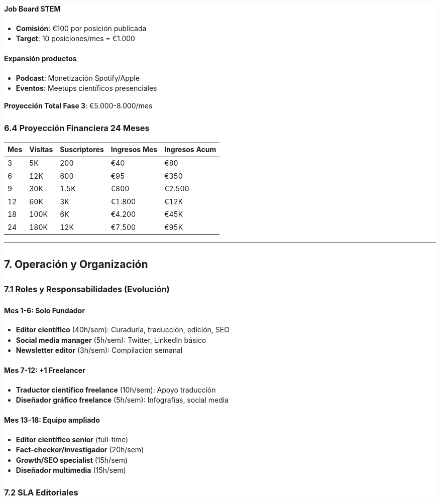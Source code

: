 #### **Job Board STEM**

- **Comisión**: €100 por posición publicada
- **Target**: 10 posiciones/mes = €1.000

#### **Expansión productos**

- **Podcast**: Monetización Spotify/Apple
- **Eventos**: Meetups científicos presenciales

**Proyección Total Fase 3**: €5.000-8.000/mes

### 6.4 Proyección Financiera 24 Meses

| Mes | Visitas | Suscriptores | Ingresos Mes | Ingresos Acum |
|-----|---------|-------------|--------------|---------------|
| 3 | 5K | 200 | €40 | €80 |
| 6 | 12K | 600 | €95 | €350 |
| 9 | 30K | 1.5K | €800 | €2.500 |
| 12 | 60K | 3K | €1.800 | €12K |
| 18 | 100K | 6K | €4.200 | €45K |
| 24 | 180K | 12K | €7.500 | €95K |

---

## 7. Operación y Organización

### 7.1 Roles y Responsabilidades (Evolución)

#### **Mes 1-6: Solo Fundador**

- **Editor científico** (40h/sem): Curaduría, traducción, edición, SEO
- **Social media manager** (5h/sem): Twitter, LinkedIn básico
- **Newsletter editor** (3h/sem): Compilación semanal

#### **Mes 7-12: +1 Freelancer**

- **Traductor científico freelance** (10h/sem): Apoyo traducción
- **Diseñador gráfico freelance** (5h/sem): Infografías, social media

#### **Mes 13-18: Equipo ampliado**

- **Editor científico senior** (full-time)
- **Fact-checker/investigador** (20h/sem)
- **Growth/SEO specialist** (15h/sem)
- **Diseñador multimedia** (15h/sem)

### 7.2 SLA Editoriales
